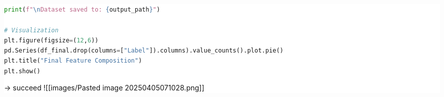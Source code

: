 ```python
print(f"\nDataset saved to: {output_path}")

# Visualization
plt.figure(figsize=(12,6))
pd.Series(df_final.drop(columns=["Label"]).columns).value_counts().plot.pie()
plt.title("Final Feature Composition")
plt.show()
```

-> succeed
![[images/Pasted image 20250405071028.png]]
